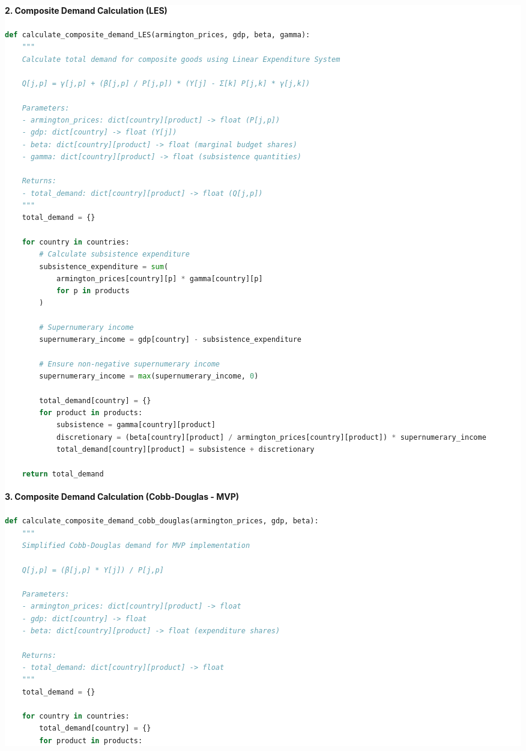#### 2. Composite Demand Calculation (LES)

```python
def calculate_composite_demand_LES(armington_prices, gdp, beta, gamma):
    """
    Calculate total demand for composite goods using Linear Expenditure System

    Q[j,p] = γ[j,p] + (β[j,p] / P[j,p]) * (Y[j] - Σ[k] P[j,k] * γ[j,k])

    Parameters:
    - armington_prices: dict[country][product] -> float (P[j,p])
    - gdp: dict[country] -> float (Y[j])
    - beta: dict[country][product] -> float (marginal budget shares)
    - gamma: dict[country][product] -> float (subsistence quantities)

    Returns:
    - total_demand: dict[country][product] -> float (Q[j,p])
    """
    total_demand = {}

    for country in countries:
        # Calculate subsistence expenditure
        subsistence_expenditure = sum(
            armington_prices[country][p] * gamma[country][p]
            for p in products
        )

        # Supernumerary income
        supernumerary_income = gdp[country] - subsistence_expenditure

        # Ensure non-negative supernumerary income
        supernumerary_income = max(supernumerary_income, 0)

        total_demand[country] = {}
        for product in products:
            subsistence = gamma[country][product]
            discretionary = (beta[country][product] / armington_prices[country][product]) * supernumerary_income
            total_demand[country][product] = subsistence + discretionary

    return total_demand
```

#### 3. Composite Demand Calculation (Cobb-Douglas - MVP)

```python
def calculate_composite_demand_cobb_douglas(armington_prices, gdp, beta):
    """
    Simplified Cobb-Douglas demand for MVP implementation

    Q[j,p] = (β[j,p] * Y[j]) / P[j,p]

    Parameters:
    - armington_prices: dict[country][product] -> float
    - gdp: dict[country] -> float
    - beta: dict[country][product] -> float (expenditure shares)

    Returns:
    - total_demand: dict[country][product] -> float
    """
    total_demand = {}

    for country in countries:
        total_demand[country] = {}
        for product in products:
```